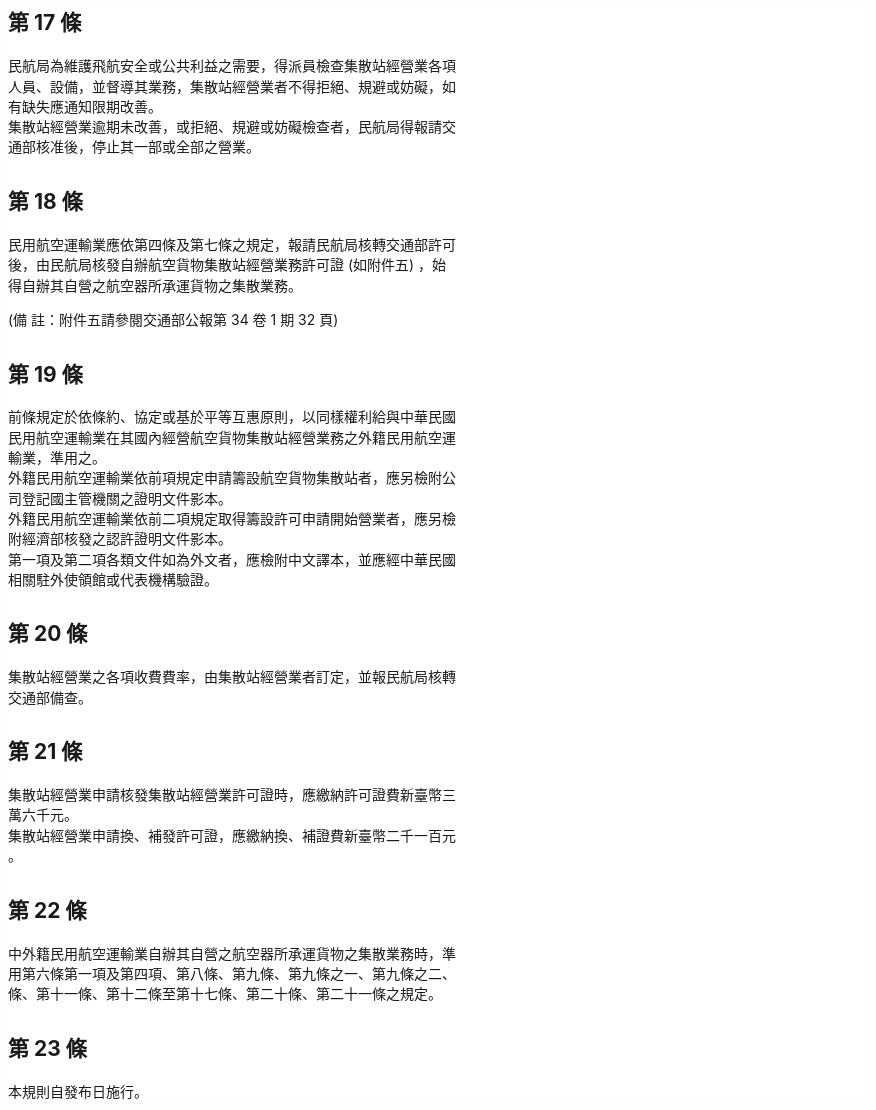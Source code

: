 第 17 條
--------
民航局為維護飛航安全或公共利益之需要，得派員檢查集散站經營業各項  
人員、設備，並督導其業務，集散站經營業者不得拒絕、規避或妨礙，如  
有缺失應通知限期改善。  
集散站經營業逾期未改善，或拒絕、規避或妨礙檢查者，民航局得報請交  
通部核准後，停止其一部或全部之營業。

第 18 條
--------
民用航空運輸業應依第四條及第七條之規定，報請民航局核轉交通部許可  
後，由民航局核發自辦航空貨物集散站經營業務許可證 (如附件五) ，始  
得自辦其自營之航空器所承運貨物之集散業務。  
  
 (備      註：附件五請參閱交通部公報第 34 卷 1 期 32 頁)

第 19 條
--------
前條規定於依條約、協定或基於平等互惠原則，以同樣權利給與中華民國  
民用航空運輸業在其國內經營航空貨物集散站經營業務之外籍民用航空運  
輸業，準用之。  
外籍民用航空運輸業依前項規定申請籌設航空貨物集散站者，應另檢附公  
司登記國主管機關之證明文件影本。  
外籍民用航空運輸業依前二項規定取得籌設許可申請開始營業者，應另檢  
附經濟部核發之認許證明文件影本。  
第一項及第二項各類文件如為外文者，應檢附中文譯本，並應經中華民國  
相關駐外使領館或代表機構驗證。

第 20 條
--------
集散站經營業之各項收費費率，由集散站經營業者訂定，並報民航局核轉  
交通部備查。

第 21 條
--------
集散站經營業申請核發集散站經營業許可證時，應繳納許可證費新臺幣三  
萬六千元。  
集散站經營業申請換、補發許可證，應繳納換、補證費新臺幣二千一百元  
。

第 22 條
--------
中外籍民用航空運輸業自辦其自營之航空器所承運貨物之集散業務時，準  
用第六條第一項及第四項、第八條、第九條、第九條之一、第九條之二、  
條、第十一條、第十二條至第十七條、第二十條、第二十一條之規定。

第 23 條
--------
本規則自發布日施行。

